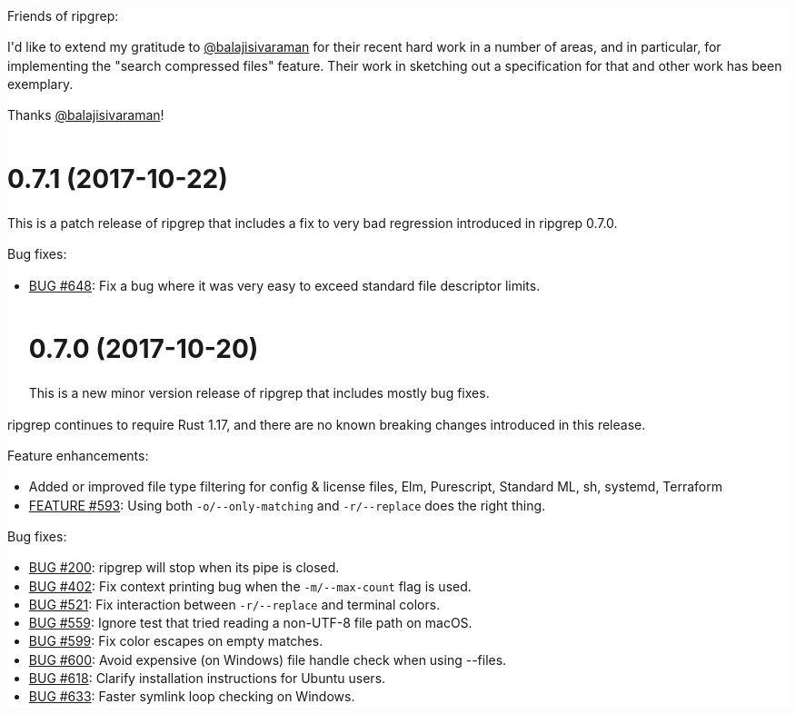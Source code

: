 Friends of ripgrep:

I'd like to extend my gratitude to
[@balajisivaraman](https://github.com/balajisivaraman)
for their recent hard work in a number of areas, and in particular, for
implementing the "search compressed files" feature. Their work in sketching out
a specification for that and other work has been exemplary.

Thanks
[@balajisivaraman](https://github.com/balajisivaraman)!

# 0.7.1 (2017-10-22)

This is a patch release of ripgrep that includes a fix to very bad regression
introduced in ripgrep 0.7.0.

Bug fixes:

- [BUG #648](https://github.com/BurntSushi/ripgrep/issues/648):
  Fix a bug where it was very easy to exceed standard file descriptor limits.

  # 0.7.0 (2017-10-20)

  This is a new minor version release of ripgrep that includes mostly bug fixes.

ripgrep continues to require Rust 1.17, and there are no known breaking changes
introduced in this release.

Feature enhancements:

- Added or improved file type filtering for config & license files, Elm,
  Purescript, Standard ML, sh, systemd, Terraform
- [FEATURE #593](https://github.com/BurntSushi/ripgrep/pull/593):
  Using both `-o/--only-matching` and `-r/--replace` does the right thing.

Bug fixes:

- [BUG #200](https://github.com/BurntSushi/ripgrep/issues/200):
  ripgrep will stop when its pipe is closed.
- [BUG #402](https://github.com/BurntSushi/ripgrep/issues/402):
  Fix context printing bug when the `-m/--max-count` flag is used.
- [BUG #521](https://github.com/BurntSushi/ripgrep/issues/521):
  Fix interaction between `-r/--replace` and terminal colors.
- [BUG #559](https://github.com/BurntSushi/ripgrep/issues/559):
  Ignore test that tried reading a non-UTF-8 file path on macOS.
- [BUG #599](https://github.com/BurntSushi/ripgrep/issues/599):
  Fix color escapes on empty matches.
- [BUG #600](https://github.com/BurntSushi/ripgrep/issues/600):
  Avoid expensive (on Windows) file handle check when using --files.
- [BUG #618](https://github.com/BurntSushi/ripgrep/issues/618):
  Clarify installation instructions for Ubuntu users.
- [BUG #633](https://github.com/BurntSushi/ripgrep/issues/633):
  Faster symlink loop checking on Windows.
